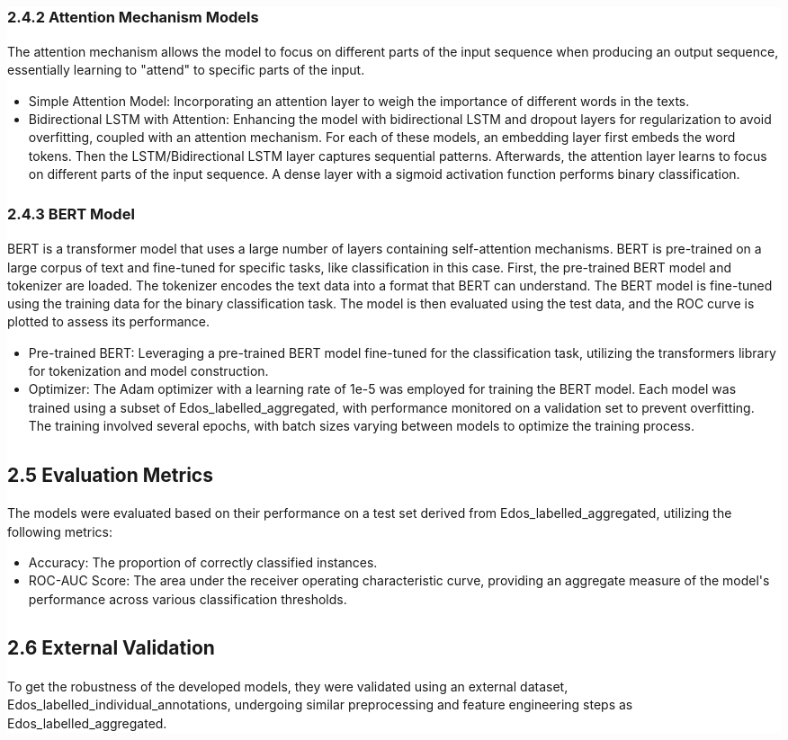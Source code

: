 ### 2.4.2 Attention Mechanism Models
The attention mechanism allows the model to focus on different parts of the input sequence when producing an output sequence, essentially learning to "attend" to specific parts of the input.
- Simple Attention Model: Incorporating an attention layer to weigh the importance of different words in the texts.
- Bidirectional LSTM with Attention: Enhancing the model with bidirectional LSTM and dropout layers for regularization to avoid overfitting, coupled with an attention mechanism.
For each of these models, an embedding layer first embeds the word tokens. Then the LSTM/Bidirectional LSTM layer captures sequential patterns.
Afterwards, the attention layer learns to focus on different parts of the input sequence. A dense layer with a sigmoid activation function performs binary classification.
### 2.4.3 BERT Model
BERT is a transformer model that uses a large number of layers containing self-attention mechanisms. BERT is pre-trained on a large corpus of text and fine-tuned for specific tasks, like classification in this case.
First, the pre-trained BERT model and tokenizer are loaded. The tokenizer encodes the text data into a format that BERT can understand.
The BERT model is fine-tuned using the training data for the binary classification task.
The model is then evaluated using the test data, and the ROC curve is plotted to assess its performance.
- Pre-trained BERT: Leveraging a pre-trained BERT model fine-tuned for the classification task, utilizing the transformers library for tokenization and model construction.
- Optimizer: The Adam optimizer with a learning rate of 1e-5 was employed for training the BERT model.
Each model was trained using a subset of Edos_labelled_aggregated, with performance monitored on a validation set to prevent overfitting. The training involved several epochs, with batch sizes varying between models to optimize the training process.
##  2.5 Evaluation Metrics
The models were evaluated based on their performance on a test set derived from Edos_labelled_aggregated, utilizing the following metrics:
- Accuracy: The proportion of correctly classified instances.
- ROC-AUC Score: The area under the receiver operating characteristic curve, providing an aggregate measure of the model's performance across various classification thresholds.
## 2.6 External Validation
To get the robustness of the developed models, they were validated using an external dataset, Edos_labelled_individual_annotations, undergoing similar preprocessing and feature engineering steps as Edos_labelled_aggregated.
